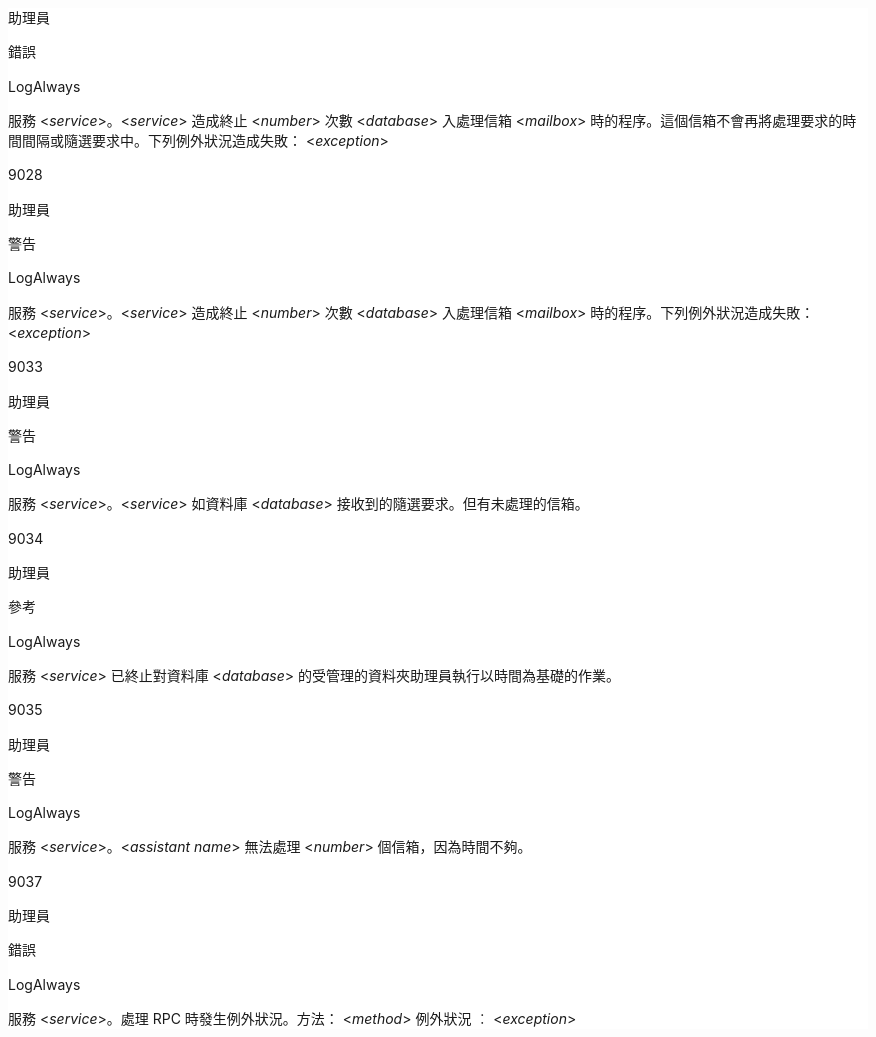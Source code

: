 <td><p>助理員</p></td>
<td><p>錯誤</p></td>
<td><p>LogAlways</p></td>
<td><p>服務 &lt;<em>service</em>&gt;。&lt;<em>service</em>&gt; 造成終止 &lt;<em>number</em>&gt; 次數 &lt;<em>database</em>&gt; 入處理信箱 &lt;<em>mailbox</em>&gt; 時的程序。這個信箱不會再將處理要求的時間間隔或隨選要求中。下列例外狀況造成失敗： &lt;<em>exception</em>&gt;</p></td>
</tr>
<tr class="odd">
<td><p>9028</p></td>
<td><p>助理員</p></td>
<td><p>警告</p></td>
<td><p>LogAlways</p></td>
<td><p>服務 &lt;<em>service</em>&gt;。&lt;<em>service</em>&gt; 造成終止 &lt;<em>number</em>&gt; 次數 &lt;<em>database</em>&gt; 入處理信箱 &lt;<em>mailbox</em>&gt; 時的程序。下列例外狀況造成失敗： &lt;<em>exception</em>&gt;</p></td>
</tr>
<tr class="even">
<td><p>9033</p></td>
<td><p>助理員</p></td>
<td><p>警告</p></td>
<td><p>LogAlways</p></td>
<td><p>服務 &lt;<em>service</em>&gt;。&lt;<em>service</em>&gt; 如資料庫 &lt;<em>database</em>&gt; 接收到的隨選要求。但有未處理的信箱。</p></td>
</tr>
<tr class="odd">
<td><p>9034</p></td>
<td><p>助理員</p></td>
<td><p>參考</p></td>
<td><p>LogAlways</p></td>
<td><p>服務 &lt;<em>service</em>&gt; 已終止對資料庫 &lt;<em>database</em>&gt; 的受管理的資料夾助理員執行以時間為基礎的作業。</p></td>
</tr>
<tr class="even">
<td><p>9035</p></td>
<td><p>助理員</p></td>
<td><p>警告</p></td>
<td><p>LogAlways</p></td>
<td><p>服務 &lt;<em>service</em>&gt;。&lt;<em>assistant name</em>&gt; 無法處理 &lt;<em>number</em>&gt; 個信箱，因為時間不夠。</p></td>
</tr>
<tr class="odd">
<td><p>9037</p></td>
<td><p>助理員</p></td>
<td><p>錯誤</p></td>
<td><p>LogAlways</p></td>
<td><p>服務 &lt;<em>service</em>&gt;。處理 RPC 時發生例外狀況。方法： &lt;<em>method</em>&gt; 例外狀況 ︰ &lt;<em>exception</em>&gt;</p></td>
</tr>
</tbody>
</table>

